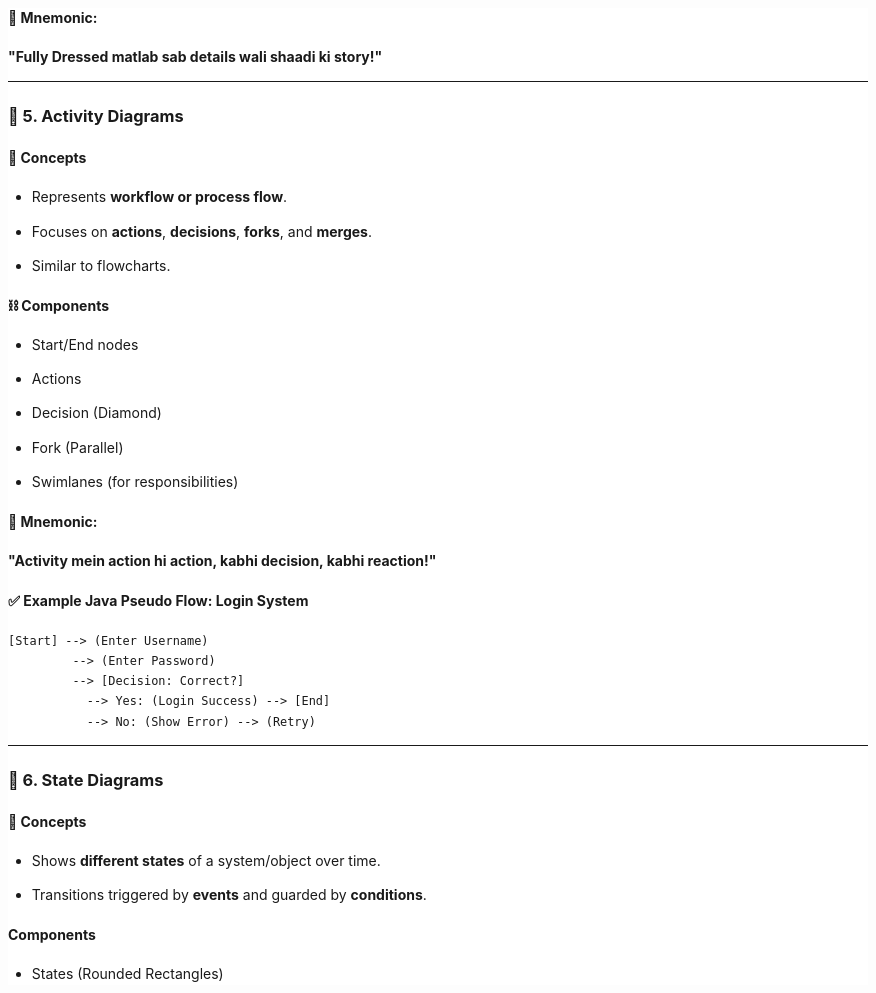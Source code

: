 #### 🤪 Mnemonic:

**"Fully Dressed matlab sab details wali shaadi ki story!"**

---

### 🔹 5. Activity Diagrams

#### 📘 Concepts

- Represents **workflow or process flow**.
    
- Focuses on **actions**, **decisions**, **forks**, and **merges**.
    
- Similar to flowcharts.
    

#### ⛓️ Components

- Start/End nodes
    
- Actions
    
- Decision (Diamond)
    
- Fork (Parallel)
    
- Swimlanes (for responsibilities)
    

#### 🤪 Mnemonic:

**"Activity mein action hi action, kabhi decision, kabhi reaction!"**

#### ✅ Example Java Pseudo Flow: Login System

```plaintext
[Start] --> (Enter Username)
         --> (Enter Password)
         --> [Decision: Correct?]
           --> Yes: (Login Success) --> [End]
           --> No: (Show Error) --> (Retry)
```

---

### 🔹 6. State Diagrams

#### 📘 Concepts

- Shows **different states** of a system/object over time.
    
- Transitions triggered by **events** and guarded by **conditions**.
    

#### Components

- States (Rounded Rectangles)
    